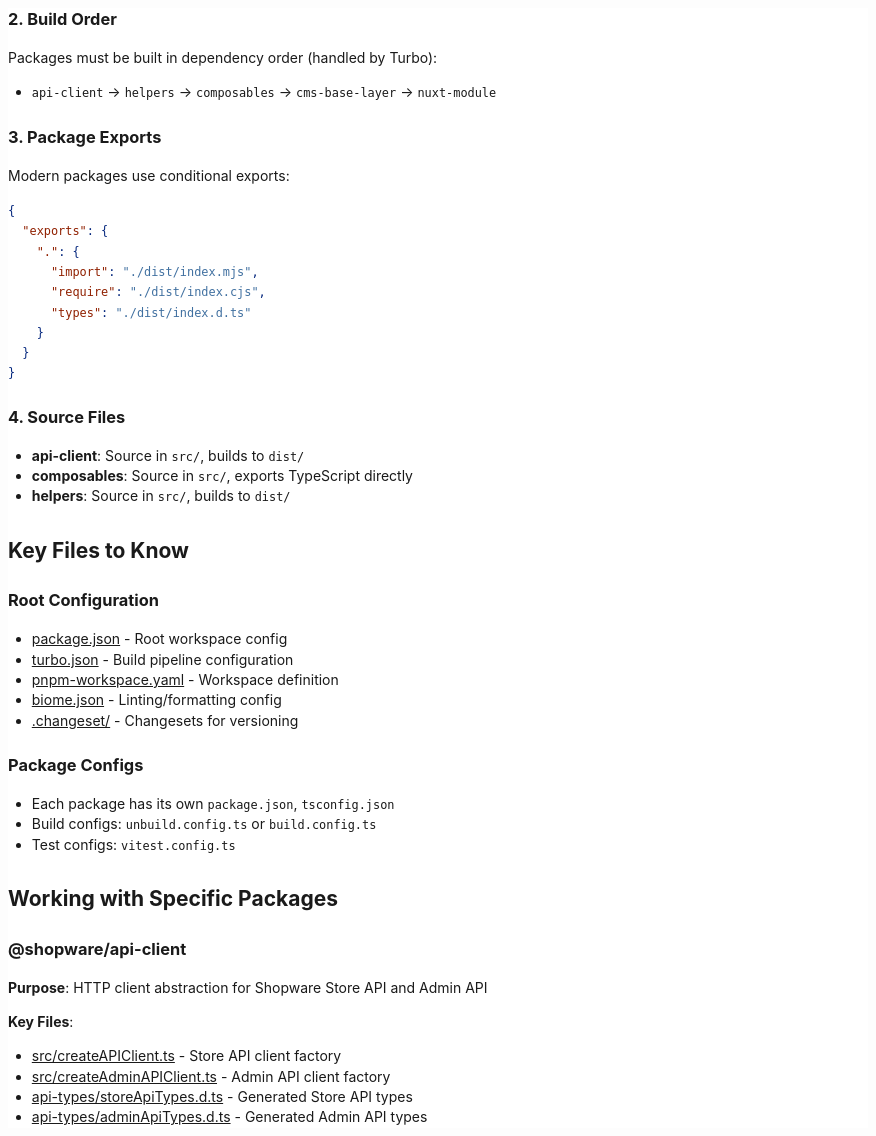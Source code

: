 ### 2. Build Order

Packages must be built in dependency order (handled by Turbo):
- `api-client` → `helpers` → `composables` → `cms-base-layer` → `nuxt-module`

### 3. Package Exports

Modern packages use conditional exports:
```json
{
  "exports": {
    ".": {
      "import": "./dist/index.mjs",
      "require": "./dist/index.cjs",
      "types": "./dist/index.d.ts"
    }
  }
}
```

### 4. Source Files

- **api-client**: Source in `src/`, builds to `dist/`
- **composables**: Source in `src/`, exports TypeScript directly
- **helpers**: Source in `src/`, builds to `dist/`

## Key Files to Know

### Root Configuration
- [package.json](package.json) - Root workspace config
- [turbo.json](turbo.json) - Build pipeline configuration
- [pnpm-workspace.yaml](pnpm-workspace.yaml) - Workspace definition
- [biome.json](biome.json) - Linting/formatting config
- [.changeset/](\.changeset/) - Changesets for versioning

### Package Configs
- Each package has its own `package.json`, `tsconfig.json`
- Build configs: `unbuild.config.ts` or `build.config.ts`
- Test configs: `vitest.config.ts`

## Working with Specific Packages

### @shopware/api-client

**Purpose**: HTTP client abstraction for Shopware Store API and Admin API

**Key Files**:
- [src/createAPIClient.ts](packages/api-client/src/createAPIClient.ts) - Store API client factory
- [src/createAdminAPIClient.ts](packages/api-client/src/createAdminAPIClient.ts) - Admin API client factory
- [api-types/storeApiTypes.d.ts](packages/api-client/api-types/storeApiTypes.d.ts) - Generated Store API types
- [api-types/adminApiTypes.d.ts](packages/api-client/api-types/adminApiTypes.d.ts) - Generated Admin API types
